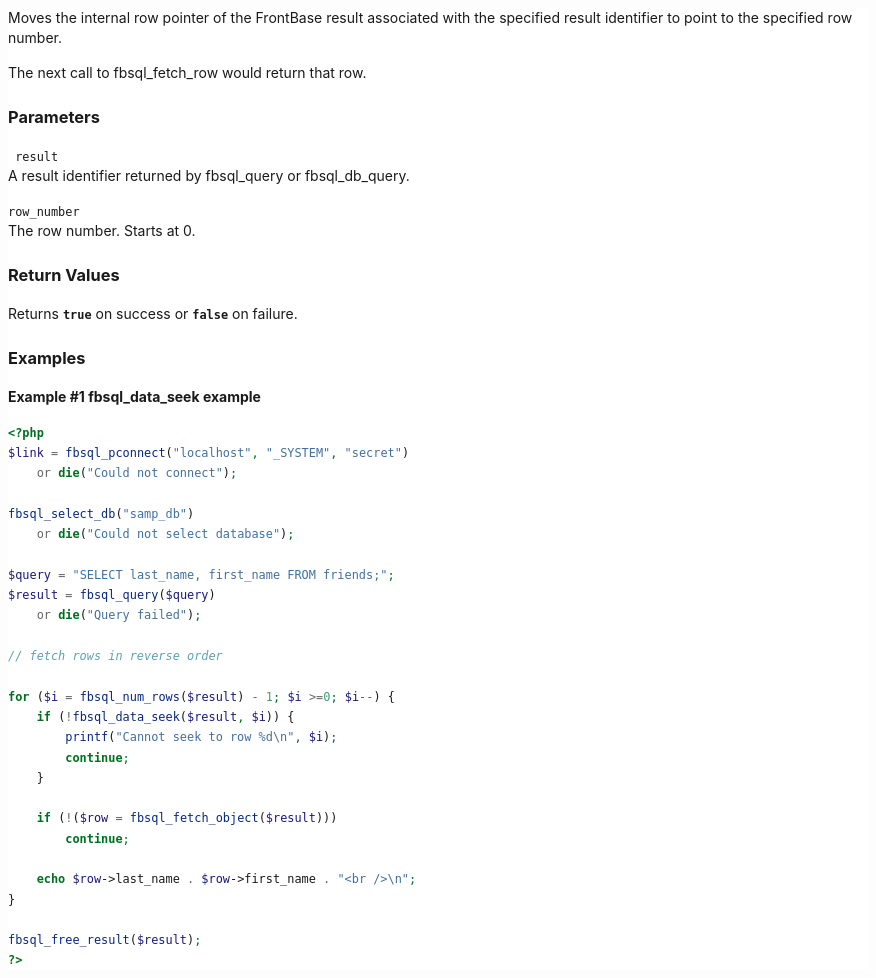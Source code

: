 Moves the internal row pointer of the FrontBase result associated with
the specified result identifier to point to the specified row number.

The next call to <span class="function">fbsql\_fetch\_row</span> would
return that row.

### Parameters

` result`  
A result identifier returned by <span
class="function">fbsql\_query</span> or <span
class="function">fbsql\_db\_query</span>.

`row_number`  
The row number. Starts at 0.

### Return Values

Returns **`true`** on success or **`false`** on failure.

### Examples

**Example \#1 <span class="function">fbsql\_data\_seek</span> example**

``` php
<?php
$link = fbsql_pconnect("localhost", "_SYSTEM", "secret")
    or die("Could not connect");

fbsql_select_db("samp_db")
    or die("Could not select database");

$query = "SELECT last_name, first_name FROM friends;";
$result = fbsql_query($query)
    or die("Query failed");

// fetch rows in reverse order

for ($i = fbsql_num_rows($result) - 1; $i >=0; $i--) {
    if (!fbsql_data_seek($result, $i)) {
        printf("Cannot seek to row %d\n", $i);
        continue;
    }

    if (!($row = fbsql_fetch_object($result)))
        continue;

    echo $row->last_name . $row->first_name . "<br />\n";
}

fbsql_free_result($result);
?>
```
